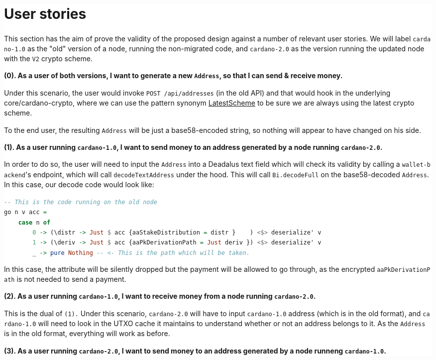 # User stories<a id="sec-4" name="sec-4"></a>

This section has the aim of prove the validity of the proposed design against a number of relevant user stories.
We will label `cardano-1.0` as the "old" version of a node, running the non-migrated code, and `cardano-2.0` as
the version running the updated node with the `V2` crypto scheme.

**(0). As a user of both versions, I want to generate a new `Address`, so that I can send & receive money.**

Under this scenario, the user would invoke `POST /api/addresses` (in the old API) and that would hook in the
underlying core/cardano-crypto, where we can use the pattern synonym [LatestScheme](<https://github.com/input-output-hk/cardano-crypto/pull/9/files#diff-87e4dd0ac655f1f7afddd94983ae60d6R16>)
to be sure we are always using the latest crypto scheme.

To the end user, the resulting `Address` will be just a base58-encoded string, so nothing will appear to have changed
on his side.

**(1). As a user running `cardano-1.0`, I want to send money to an address generated by a node running `cardano-2.0`.**

In order to do so, the user will need to input the `Address` into a Deadalus text field which will check its validity
by calling a `wallet-backend`'s endpoint, which will call `decodeTextAddress` under the hood. This will call `Bi.decodeFull`
on the base58-decoded `Address`. In this case, our decode code would look like:

``` haskell
-- This is the code running on the old node
go n v acc =
    case n of
        0 -> (\distr -> Just $ acc {aaStakeDistribution = distr }    ) <$> deserialize' v
        1 -> (\deriv -> Just $ acc {aaPkDerivationPath = Just deriv }) <$> deserialize' v
        _ -> pure Nothing -- <- This is the path which will be taken.
```

In this case, the attribute will be silently dropped but the payment will be allowed to go through, as the encrypted `aaPkDerivationPath` is
not needed to send a payment.

**(2). As a user running `cardano-1.0`, I want to receive money from a node running `cardano-2.0`.**

This is the dual of `(1).` Under this scenario, `cardano-2.0` will have to input `cardano-1.0` address
(which is in the old format), and `cardano-1.0` will need to look in the UTXO cache it maintains to understand
whether or not an address belongs to it. As the `Address` is in the old format, everything will work as before.

**(3). As a user running `cardano-2.0`, I want to send money to an address generated by a node runneng `cardano-1.0`.**
